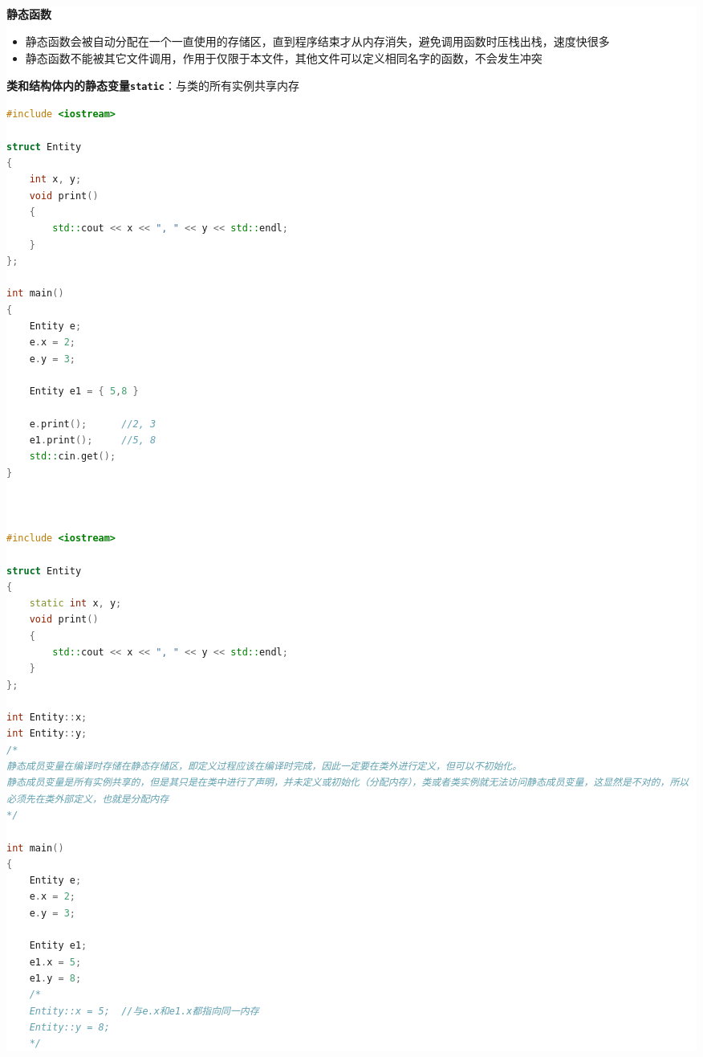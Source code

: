 **静态函数**

- 静态函数会被自动分配在一个一直使用的存储区，直到程序结束才从内存消失，避免调用函数时压栈出栈，速度快很多
- 静态函数不能被其它文件调用，作用于仅限于本文件，其他文件可以定义相同名字的函数，不会发生冲突

**类和结构体内的静态变量`static`**：与类的所有实例共享内存

```cpp
#include <iostream>

struct Entity
{
	int x, y;
	void print()
	{
		std::cout << x << ", " << y << std::endl;
	}
};

int main()
{
	Entity e;
	e.x = 2;
	e.y = 3;

	Entity e1 = { 5,8 }

	e.print();		//2, 3
	e1.print();		//5, 8
	std::cin.get();
}



#include <iostream>

struct Entity
{
	static int x, y;
	void print()
	{
		std::cout << x << ", " << y << std::endl;
	}
};

int Entity::x;
int Entity::y;
/*
静态成员变量在编译时存储在静态存储区，即定义过程应该在编译时完成，因此一定要在类外进行定义，但可以不初始化。
静态成员变量是所有实例共享的，但是其只是在类中进行了声明，并未定义或初始化（分配内存），类或者类实例就无法访问静态成员变量，这显然是不对的，所以必须先在类外部定义，也就是分配内存
*/

int main()
{
	Entity e;
	e.x = 2;
	e.y = 3;

	Entity e1;
	e1.x = 5;
	e1.y = 8;
    /*
    Entity::x = 5;	//与e.x和e1.x都指向同一内存
    Entity::y = 8;
    */
```